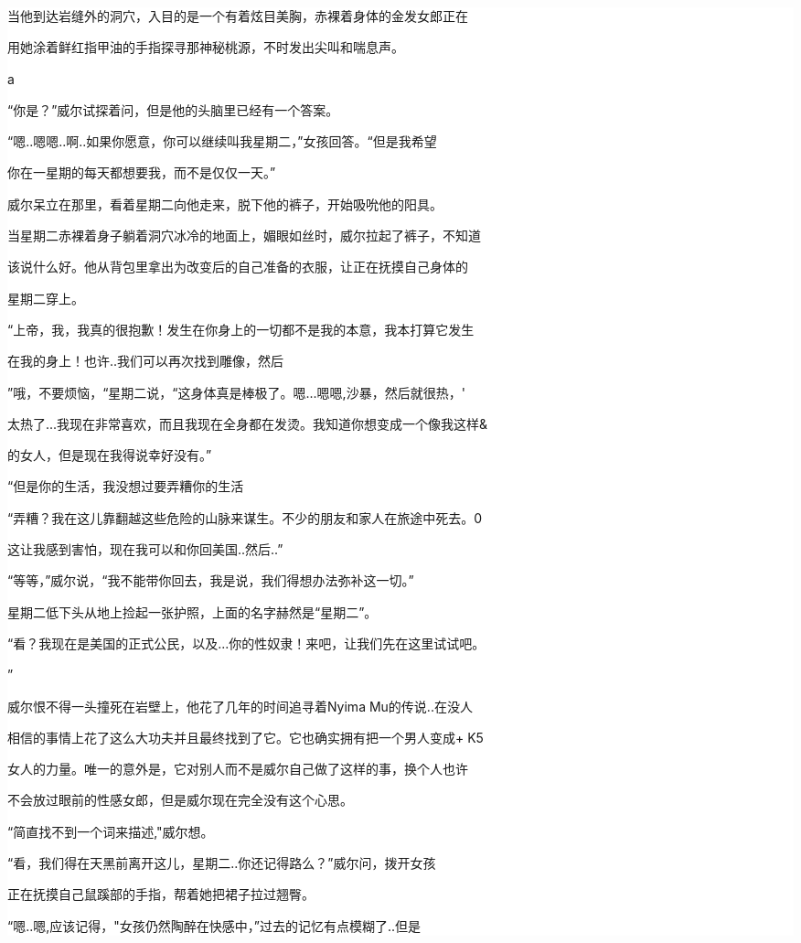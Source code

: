 当他到达岩缝外的洞穴，入目的是一个有着炫目美胸，赤裸着身体的金发女郎正在

用她涂着鲜红指甲油的手指探寻那神秘桃源，不时发出尖叫和喘息声。

a



“你是？”威尔试探着问，但是他的头脑里已经有一个答案。

“嗯..嗯嗯..啊..如果你愿意，你可以继续叫我星期二，”女孩回答。“但是我希望

你在一星期的每天都想要我，而不是仅仅一天。”

威尔呆立在那里，看着星期二向他走来，脱下他的裤子，开始吸吮他的阳具。

当星期二赤裸着身子躺着洞穴冰冷的地面上，媚眼如丝时，威尔拉起了裤子，不知道

该说什么好。他从背包里拿出为改变后的自己准备的衣服，让正在抚摸自己身体的

星期二穿上。

“上帝，我，我真的很抱歉！发生在你身上的一切都不是我的本意，我本打算它发生

在我的身上！也许..我们可以再次找到雕像，然后

”哦，不要烦恼，“星期二说，“这身体真是棒极了。嗯...嗯嗯,沙暴，然后就很热，'

太热了...我现在非常喜欢，而且我现在全身都在发烫。我知道你想变成一个像我这样&

的女人，但是现在我得说幸好没有。”



“但是你的生活，我没想过要弄糟你的生活

“弄糟？我在这儿靠翻越这些危险的山脉来谋生。不少的朋友和家人在旅途中死去。0

这让我感到害怕，现在我可以和你回美国..然后..”

“等等，”威尔说，“我不能带你回去，我是说，我们得想办法弥补这一切。”



星期二低下头从地上捡起一张护照，上面的名字赫然是“星期二”。

“看？我现在是美国的正式公民，以及...你的性奴隶！来吧，让我们先在这里试试吧。

”

威尔恨不得一头撞死在岩壁上，他花了几年的时间追寻着Nyima Mu的传说..在没人

相信的事情上花了这么大功夫并且最终找到了它。它也确实拥有把一个男人变成+   K5

女人的力量。唯一的意外是，它对别人而不是威尔自己做了这样的事，换个人也许

不会放过眼前的性感女郎，但是威尔现在完全没有这个心思。



“简直找不到一个词来描述,"威尔想。

“看，我们得在天黑前离开这儿，星期二..你还记得路么？”威尔问，拨开女孩

正在抚摸自己鼠蹊部的手指，帮着她把裙子拉过翘臀。

“嗯..嗯,应该记得，"女孩仍然陶醉在快感中，”过去的记忆有点模糊了..但是
